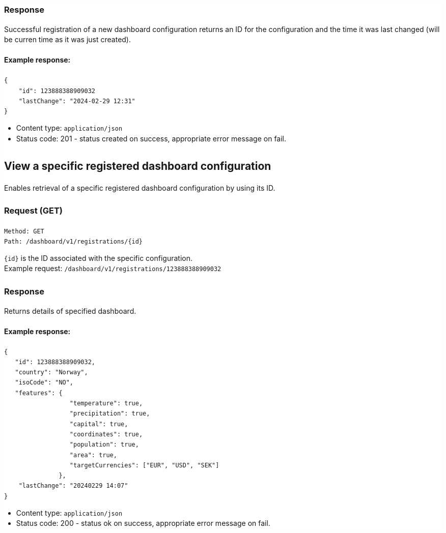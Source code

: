 ### Response
Successful registration of a new dashboard configuration returns an ID for the configuration and the time 
it was last changed (will be curren time as it was just created).

#### Example response:
```
{
    "id": 123888388909032
    "lastChange": "2024-02-29 12:31"
}
```
* Content type: `application/json`
* Status code: 201 - status created on success, appropriate error message on fail. 

## View a specific registered dashboard configuration

Enables retrieval of a specific registered dashboard configuration by using its ID.

### Request (GET)
```
Method: GET
Path: /dashboard/v1/registrations/{id}
```

`{id}` is the ID associated with the specific configuration. \
Example request: ```/dashboard/v1/registrations/123888388909032```

### Response
Returns details of specified dashboard.

#### Example response:
```
{
   "id": 123888388909032,
   "country": "Norway",
   "isoCode": "NO",
   "features": {
                  "temperature": true,
                  "precipitation": true,
                  "capital": true,
                  "coordinates": true,
                  "population": true,
                  "area": true,
                  "targetCurrencies": ["EUR", "USD", "SEK"]
               },
    "lastChange": "20240229 14:07"
}
```
* Content type: `application/json`
* Status code: 200 - status ok on success, appropriate error message on fail.

